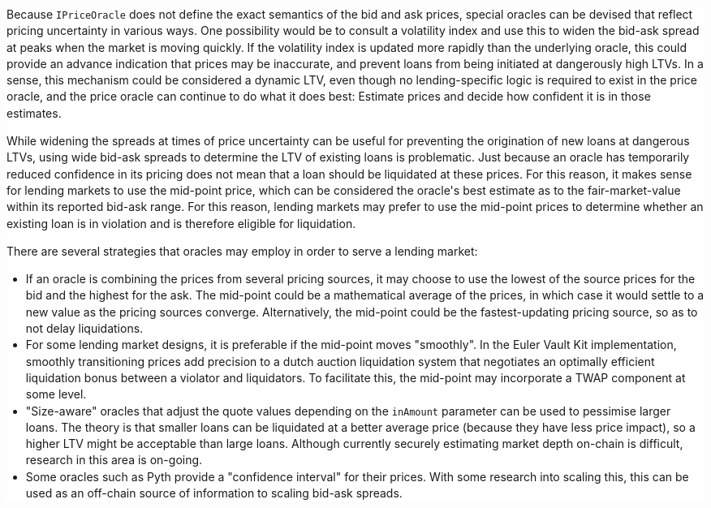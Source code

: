 Because `IPriceOracle` does not define the exact semantics of the bid and ask prices, special oracles can be devised that reflect pricing uncertainty in various ways. One possibility would be to consult a volatility index and use this to widen the bid-ask spread at peaks when the market is moving quickly. If the volatility index is updated more rapidly than the underlying oracle, this could provide an advance indication that prices may be inaccurate, and prevent loans from being initiated at dangerously high LTVs. In a sense, this mechanism could be considered a dynamic LTV, even though no lending-specific logic is required to exist in the price oracle, and the price oracle can continue to do what it does best: Estimate prices and decide how confident it is in those estimates.

While widening the spreads at times of price uncertainty can be useful for preventing the origination of new loans at dangerous LTVs, using wide bid-ask spreads to determine the LTV of existing loans is problematic. Just because an oracle has temporarily reduced confidence in its pricing does not mean that a loan should be liquidated at these prices. For this reason, it makes sense for lending markets to use the mid-point price, which can be considered the oracle's best estimate as to the fair-market-value within its reported bid-ask range. For this reason, lending markets may prefer to use the mid-point prices to determine whether an existing loan is in violation and is therefore eligible for liquidation.

There are several strategies that oracles may employ in order to serve a lending market:

* If an oracle is combining the prices from several pricing sources, it may choose to use the lowest of the source prices for the bid and the highest for the ask. The mid-point could be a mathematical average of the prices, in which case it would settle to a new value as the pricing sources converge. Alternatively, the mid-point could be the fastest-updating pricing source, so as to not delay liquidations.
* For some lending market designs, it is preferable if the mid-point moves "smoothly". In the Euler Vault Kit implementation, smoothly transitioning prices add precision to a dutch auction liquidation system that negotiates an optimally efficient liquidation bonus between a violator and liquidators. To facilitate this, the mid-point may incorporate a TWAP component at some level.
* "Size-aware" oracles that adjust the quote values depending on the `inAmount` parameter can be used to pessimise larger loans. The theory is that smaller loans can be liquidated at a better average price (because they have less price impact), so a higher LTV might be acceptable than large loans. Although currently securely estimating market depth on-chain is difficult, research in this area is on-going.
* Some oracles such as Pyth provide a "confidence interval" for their prices. With some research into scaling this, this can be used as an off-chain source of information to scaling bid-ask spreads.
